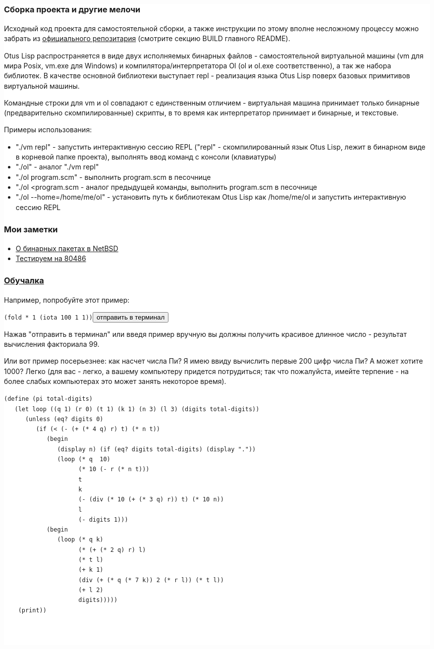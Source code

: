 
### Сборка проекта и другие мелочи

Исходный код проекта для самостоятельной сборки, а также инструкции по этому вполне несложному процессу можно забрать из [официального репозитария](https://github.com/otus-lisp/ol)
(смотрите секцию BUILD главного README).

Otus Lisp распространяется в виде двух исполняемых бинарных файлов - самостоятельной виртуальной машины (vm для мира Posix, vm.exe для Windows) и компилятора/интерпретатора Ol (ol и ol.exe соответственно), а так же набора библиотек.
В качестве основной библиотеки выступает repl - реализация языка Otus Lisp поверх базовых примитивов виртуальной машины.

Командные строки для vm и ol совпадают с единственным отличием - виртуальная машина принимает только бинарные (предварительно скомпилированные) скрипты, в то время как интерпретатор принимает и бинарные, и текстовые.

Примеры использования:

* "./vm repl" - запустить интерактивную сессию REPL ("repl" - скомпилированный язык Otus Lisp, лежит в бинарном виде в корневой папке проекта), выполнять ввод команд с консоли (клавиатуры)
* "./ol" - аналог "./vm repl"
* "./ol program.scm" - выполнить program.scm в песочнице
* "./ol <program.scm - аналог предыдущей команды, выполнить program.scm в песочнице
* "./ol --home=/home/me/ol" - установить путь к библиотекам Otus Lisp как /home/me/ol и запустить интерактивную сессию REPL


### Мои заметки
* [О бинарных пакетах в NetBSD](?blog/2016.03.17-13.06)
* [Тестируем на 80486](?blog/2017.07.26-15.51)


### [Обучалка](?ru/tutorial)

Например, попробуйте этот пример:
<pre><code id="fold1" data-language="ol">(fold * 1 (iota 100 1 1))</code><button class="doit" onclick="doit(fold1.textContent)">отправить в терминал</button></pre>

Нажав "отправить в терминал" или введя пример вручную вы должны получить красивое длинное число - результат вычисления факториала 99.

Или вот пример посерьезнее: как насчет числа Пи? Я имею ввиду вычислить первые 200 цифр числа Пи? А может хотите 1000? Легко (для вас - легко, а вашему компьютеру придется потрудиться; так что пожалуйста, имейте терпение - на более слабых компьютерах это может занять некоторое время).
<pre><code id="samplePi" data-language="ol">(define (pi total-digits)
   (let loop ((q 1) (r 0) (t 1) (k 1) (n 3) (l 3) (digits total-digits))
      (unless (eq? digits 0)
         (if (< (- (+ (* 4 q) r) t) (* n t))
            (begin
               (display n) (if (eq? digits total-digits) (display "."))
               (loop (* q  10)
                     (* 10 (- r (* n t)))
                     t
                     k
                     (- (div (* 10 (+ (* 3 q) r)) t) (* 10 n))
                     l
                     (- digits 1)))
            (begin
               (loop (* q k)
                     (* (+ (* 2 q) r) l)
                     (* t l)
                     (+ k 1)
                     (div (+ (* q (* 7 k)) 2 (* r l)) (* t l))
                     (+ l 2)
                     digits)))))
    (print))
